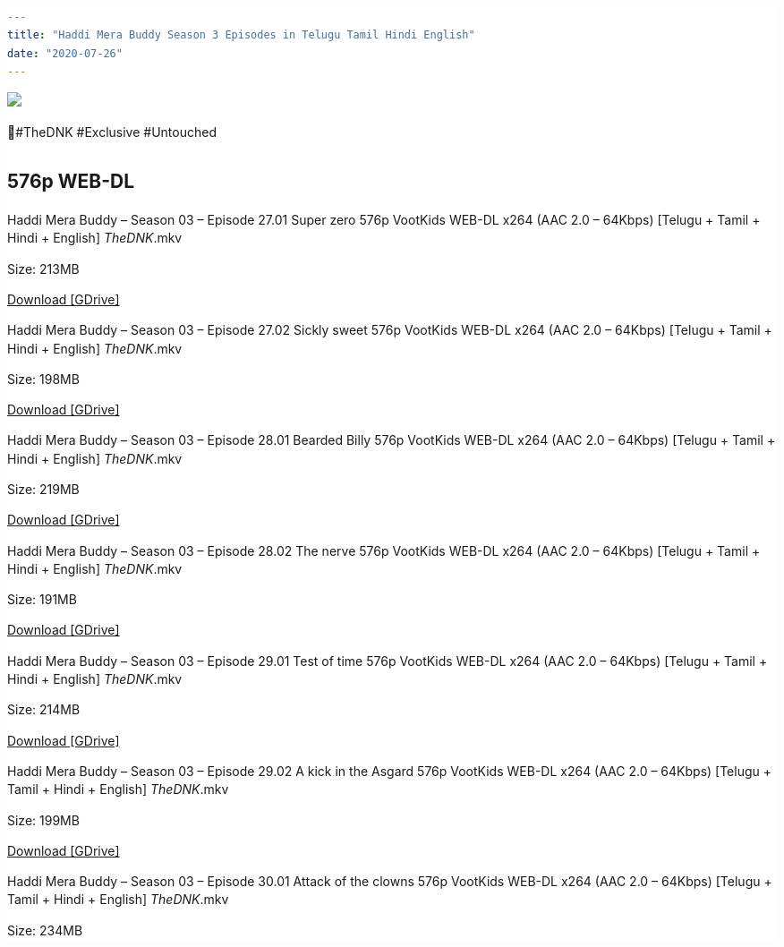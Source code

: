 ```yaml
---
title: "Haddi Mera Buddy Season 3 Episodes in Telugu Tamil Hindi English"
date: "2020-07-26"
---
```


![](https://encrypted-tbn0.gstatic.com/images?q=tbn%3AANd9GcRlzKpzbVIbn_GfTx0hypJe00y_werNMTeWvw&usqp=CAU)

🌟#TheDNK #Exclusive #Untouched

## 576p WEB-DL

Haddi Mera Buddy – Season 03 – Episode 27.01 Super zero 576p VootKids WEB-DL x264 (AAC 2.0 – 64Kbps) \[Telugu + Tamil + Hindi + English\] _TheDNK_.mkv

Size: 213MB

[Download \[GDrive\]](https://gplinks.co/Oo6ATg2)

Haddi Mera Buddy – Season 03 – Episode 27.02 Sickly sweet 576p VootKids WEB-DL x264 (AAC 2.0 – 64Kbps) \[Telugu + Tamil + Hindi + English\] _TheDNK_.mkv

Size: 198MB

[Download \[GDrive\]](https://gplinks.co/60dnCtTe)

Haddi Mera Buddy – Season 03 – Episode 28.01 Bearded Billy 576p VootKids WEB-DL x264 (AAC 2.0 – 64Kbps) \[Telugu + Tamil + Hindi + English\] _TheDNK_.mkv

Size: 219MB

[Download \[GDrive\]](https://gplinks.co/lrZPM)

Haddi Mera Buddy – Season 03 – Episode 28.02 The nerve 576p VootKids WEB-DL x264 (AAC 2.0 – 64Kbps) \[Telugu + Tamil + Hindi + English\] _TheDNK_.mkv

Size: 191MB

[Download \[GDrive\]](https://gplinks.co/Ce6xx)

Haddi Mera Buddy – Season 03 – Episode 29.01 Test of time 576p VootKids WEB-DL x264 (AAC 2.0 – 64Kbps) \[Telugu + Tamil + Hindi + English\] _TheDNK_.mkv

Size: 214MB

[Download \[GDrive\]](https://gplinks.co/bT4Gd)

Haddi Mera Buddy – Season 03 – Episode 29.02 A kick in the Asgard 576p VootKids WEB-DL x264 (AAC 2.0 – 64Kbps) \[Telugu + Tamil + Hindi + English\] _TheDNK_.mkv

Size: 199MB

[Download \[GDrive\]](https://gplinks.co/rd0X)

Haddi Mera Buddy – Season 03 – Episode 30.01 Attack of the clowns 576p VootKids WEB-DL x264 (AAC 2.0 – 64Kbps) \[Telugu + Tamil + Hindi + English\] _TheDNK_.mkv

Size: 234MB

